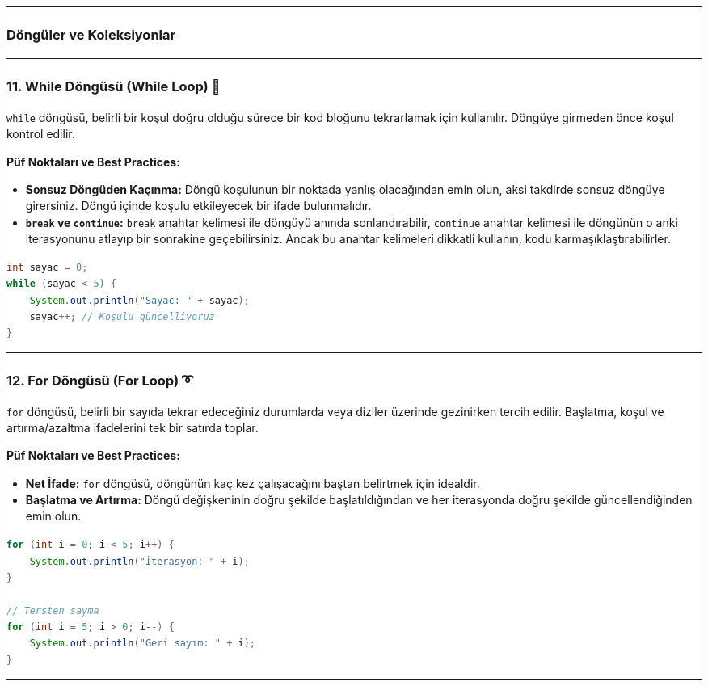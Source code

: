 
-----

### Döngüler ve Koleksiyonlar

-----

### 11\. While Döngüsü (While Loop) 🔄

`while` döngüsü, belirli bir koşul doğru olduğu sürece bir kod bloğunu tekrarlamak için kullanılır. Döngüye girmeden önce koşul kontrol edilir.

**Püf Noktaları ve Best Practices:**

  * **Sonsuz Döngüden Kaçınma:** Döngü koşulunun bir noktada yanlış olacağından emin olun, aksi takdirde sonsuz döngüye girersiniz. Döngü içinde koşulu etkileyecek bir ifade bulunmalıdır.
  * **`break` ve `continue`:** `break` anahtar kelimesi ile döngüyü anında sonlandırabilir, `continue` anahtar kelimesi ile döngünün o anki iterasyonunu atlayıp bir sonrakine geçebilirsiniz. Ancak bu anahtar kelimeleri dikkatli kullanın, kodu karmaşıklaştırabilirler.



```java
int sayac = 0;
while (sayac < 5) {
    System.out.println("Sayac: " + sayac);
    sayac++; // Koşulu güncelliyoruz
}
```

-----

### 12\. For Döngüsü (For Loop) ➰

`for` döngüsü, belirli bir sayıda tekrar edeceğiniz durumlarda veya diziler üzerinde gezinirken tercih edilir. Başlatma, koşul ve artırma/azaltma ifadelerini tek bir satırda toplar.

**Püf Noktaları ve Best Practices:**

  * **Net İfade:** `for` döngüsü, döngünün kaç kez çalışacağını baştan belirtmek için idealdir.
  * **Başlatma ve Artırma:** Döngü değişkeninin doğru şekilde başlatıldığından ve her iterasyonda doğru şekilde güncellendiğinden emin olun.



```java
for (int i = 0; i < 5; i++) {
    System.out.println("İterasyon: " + i);
}

// Tersten sayma
for (int i = 5; i > 0; i--) {
    System.out.println("Geri sayım: " + i);
}
```

-----
